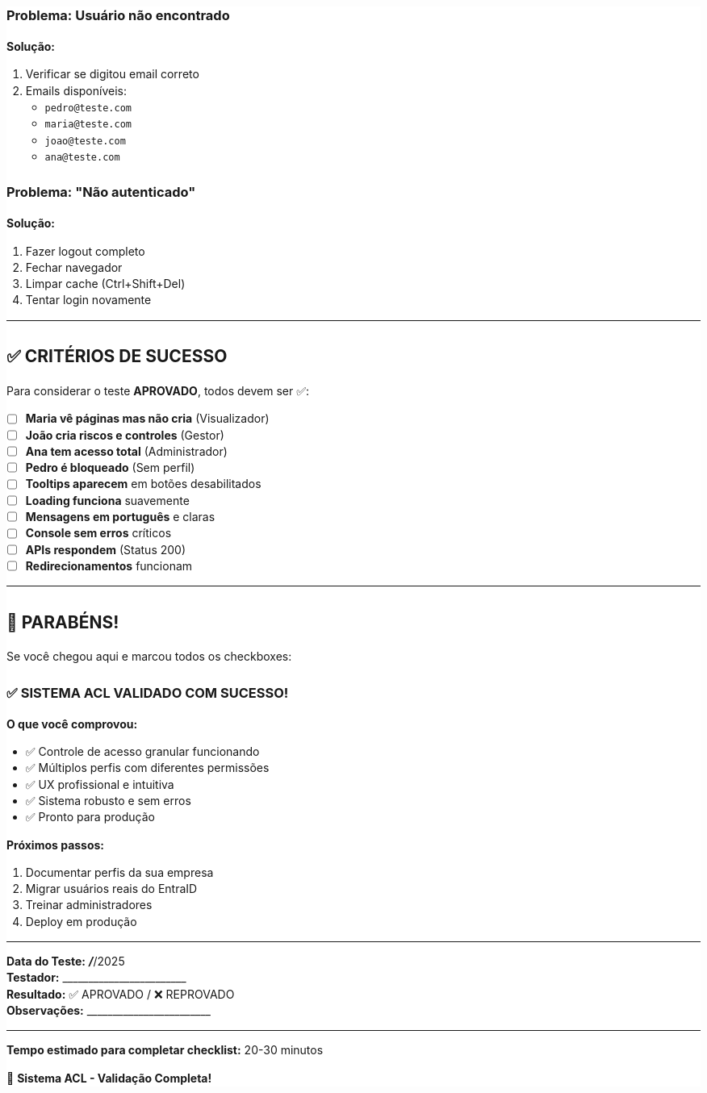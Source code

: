 ### **Problema: Usuário não encontrado**
**Solução:**
1. Verificar se digitou email correto
2. Emails disponíveis:
   - `pedro@teste.com`
   - `maria@teste.com`
   - `joao@teste.com`
   - `ana@teste.com`

### **Problema: "Não autenticado"**
**Solução:**
1. Fazer logout completo
2. Fechar navegador
3. Limpar cache (Ctrl+Shift+Del)
4. Tentar login novamente

---

## ✅ CRITÉRIOS DE SUCESSO

Para considerar o teste **APROVADO**, todos devem ser ✅:

- [ ] **Maria vê páginas mas não cria** (Visualizador)
- [ ] **João cria riscos e controles** (Gestor)
- [ ] **Ana tem acesso total** (Administrador)
- [ ] **Pedro é bloqueado** (Sem perfil)
- [ ] **Tooltips aparecem** em botões desabilitados
- [ ] **Loading funciona** suavemente
- [ ] **Mensagens em português** e claras
- [ ] **Console sem erros** críticos
- [ ] **APIs respondem** (Status 200)
- [ ] **Redirecionamentos** funcionam

---

## 🎉 PARABÉNS!

Se você chegou aqui e marcou todos os checkboxes:

### ✅ **SISTEMA ACL VALIDADO COM SUCESSO!**

**O que você comprovou:**
- ✅ Controle de acesso granular funcionando
- ✅ Múltiplos perfis com diferentes permissões
- ✅ UX profissional e intuitiva
- ✅ Sistema robusto e sem erros
- ✅ Pronto para produção

**Próximos passos:**
1. Documentar perfis da sua empresa
2. Migrar usuários reais do EntraID
3. Treinar administradores
4. Deploy em produção

---

**Data do Teste:** ___/___/2025  
**Testador:** ________________________  
**Resultado:** ✅ APROVADO / ❌ REPROVADO  
**Observações:** ________________________

---

**Tempo estimado para completar checklist:** 20-30 minutos

🎯 **Sistema ACL - Validação Completa!**
